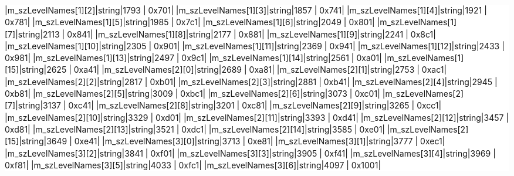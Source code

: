 |m_szLevelNames[1][2]|string|1793 \| 0x701|
|m_szLevelNames[1][3]|string|1857 \| 0x741|
|m_szLevelNames[1][4]|string|1921 \| 0x781|
|m_szLevelNames[1][5]|string|1985 \| 0x7c1|
|m_szLevelNames[1][6]|string|2049 \| 0x801|
|m_szLevelNames[1][7]|string|2113 \| 0x841|
|m_szLevelNames[1][8]|string|2177 \| 0x881|
|m_szLevelNames[1][9]|string|2241 \| 0x8c1|
|m_szLevelNames[1][10]|string|2305 \| 0x901|
|m_szLevelNames[1][11]|string|2369 \| 0x941|
|m_szLevelNames[1][12]|string|2433 \| 0x981|
|m_szLevelNames[1][13]|string|2497 \| 0x9c1|
|m_szLevelNames[1][14]|string|2561 \| 0xa01|
|m_szLevelNames[1][15]|string|2625 \| 0xa41|
|m_szLevelNames[2][0]|string|2689 \| 0xa81|
|m_szLevelNames[2][1]|string|2753 \| 0xac1|
|m_szLevelNames[2][2]|string|2817 \| 0xb01|
|m_szLevelNames[2][3]|string|2881 \| 0xb41|
|m_szLevelNames[2][4]|string|2945 \| 0xb81|
|m_szLevelNames[2][5]|string|3009 \| 0xbc1|
|m_szLevelNames[2][6]|string|3073 \| 0xc01|
|m_szLevelNames[2][7]|string|3137 \| 0xc41|
|m_szLevelNames[2][8]|string|3201 \| 0xc81|
|m_szLevelNames[2][9]|string|3265 \| 0xcc1|
|m_szLevelNames[2][10]|string|3329 \| 0xd01|
|m_szLevelNames[2][11]|string|3393 \| 0xd41|
|m_szLevelNames[2][12]|string|3457 \| 0xd81|
|m_szLevelNames[2][13]|string|3521 \| 0xdc1|
|m_szLevelNames[2][14]|string|3585 \| 0xe01|
|m_szLevelNames[2][15]|string|3649 \| 0xe41|
|m_szLevelNames[3][0]|string|3713 \| 0xe81|
|m_szLevelNames[3][1]|string|3777 \| 0xec1|
|m_szLevelNames[3][2]|string|3841 \| 0xf01|
|m_szLevelNames[3][3]|string|3905 \| 0xf41|
|m_szLevelNames[3][4]|string|3969 \| 0xf81|
|m_szLevelNames[3][5]|string|4033 \| 0xfc1|
|m_szLevelNames[3][6]|string|4097 \| 0x1001|